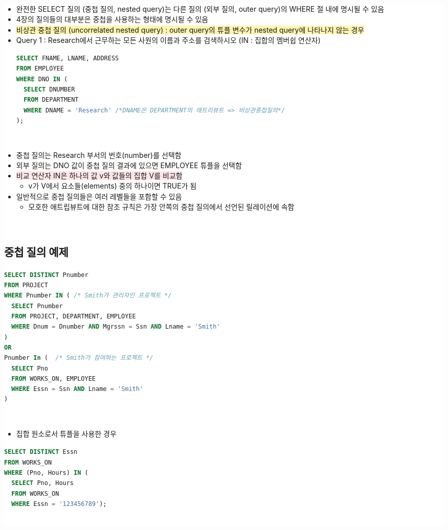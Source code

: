 - 완전한 SELECT 질의 (중첩 질의, nested query)는 다른 질의 (외부 질의, outer query)의 WHERE 절 내에 명시될 수 있음
- 4장의 질의들의 대부분은 중첩을 사용하는 형태에 명시될 수 있음
- <span style="background-color: #fff5b1">비상관 중첩 질의 (uncorrelated nested query) : outer query의 튜플 변수가 nested query에 나타나지 않는 경우</span>
- Query 1 : Research에서 근무하는 모든 사원의 이름과 주소를 검색하시오 (IN : 집합의 멤버쉽 연산자)
  ~~~ sql
  SELECT FNAME, LNAME, ADDRESS
  FROM EMPLOYEE 
  WHERE DNO IN (
    SELECT DNUMBER
    FROM DEPARTMENT 
    WHERE DNAME = 'Research' /*DNAME은 DEPARTMENT의 애트리뷰트 => 비상관중첩질의*/
  );
  ~~~
<br>

- 중첩 질의는 Research 부서의 번호(number)를 선택함
- 외부 질의는 DNO 값이 중첩 질의 결과에 있으면 EMPLOYEE 튜플을 선택함
- <span style="background-color: #FFE6E6">비교 연산자 IN은 하나의 값 v와 값들의 집합 V를 비교함</span>
  - v가 V에서 요소들(elements) 중의 하나이면 TRUE가 됨
- 일반적으로 중첩 질의들은 여러 레벨들을 포함할 수 있음
  - 모호한 애트립뷰트에 대한 참조 규칙은 가장 안쪽의 중첩 질의에서 선언된 릴레이션에 속함
<br>

## 중첩 질의 예제

~~~sql
SELECT DISTINCT Pnumber
FROM PROJECT
WHERE Pnumber IN ( /* Smith가 관리자인 프로젝트 */
  SELECT Pnumber
  FROM PROJECT, DEPARTMENT, EMPLOYEE
  WHERE Dnum = Dnumber AND Mgrssn = Ssn AND Lname = 'Smith'
)  
OR
Pnumber In (  /* Smith가 참여하는 프로젝트 */
  SELECT Pno  
  FROM WORKS_ON, EMPLOYEE
  WHERE Essn = Ssn AND Lname = 'Smith'
)
~~~
<br>

- 집합 원소로서 튜플을 사용한 경우
~~~sql
SELECT DISTINCT Essn 
FROM WORKS_ON
WHERE (Pno, Hours) IN (
  SELECT Pno, Hours
  FROM WORKS_ON
  WHERE Essn = '123456789');
~~~
<br>
